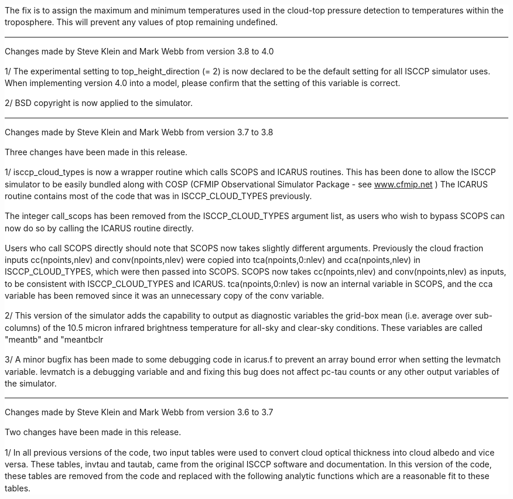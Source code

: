 The fix is to assign the maximum and minimum temperatures used in the
cloud-top pressure detection to temperatures within the troposphere.
This will prevent any values of ptop remaining undefined.

_______________________________________________________________________________

Changes made by Steve Klein and Mark Webb from version 3.8 to 4.0

1/ The experimental setting to top_height_direction (= 2) is now declared
to be the default setting for all ISCCP simulator uses. When implementing
version 4.0 into a model, please confirm that the setting of this
variable is correct.

2/ BSD copyright is now applied to the simulator.
_______________________________________________________________________________

Changes made by Steve Klein and Mark Webb from version 3.7 to 3.8

Three changes have been made in this release.  

1/ isccp_cloud_types is now a wrapper routine which calls SCOPS and
ICARUS routines.  This has been done to allow the ISCCP simulator to
be easily bundled along with COSP (CFMIP Observational Simulator 
Package - see www.cfmip.net )  The ICARUS routine contains most 
of the code that was in ISCCP_CLOUD_TYPES previously.  

The integer call_scops has been removed from the ISCCP_CLOUD_TYPES
argument list, as users who wish to bypass SCOPS can now do so by 
calling the ICARUS routine directly.

Users who call SCOPS directly should note that SCOPS now takes 
slightly different arguments.  Previously the cloud fraction 
inputs cc(npoints,nlev) and conv(npoints,nlev) were copied into
tca(npoints,0:nlev) and cca(npoints,nlev) in ISCCP_CLOUD_TYPES,
which were then passed into SCOPS.  SCOPS now takes cc(npoints,nlev) 
and conv(npoints,nlev) as inputs, to be consistent with ISCCP_CLOUD_TYPES
and ICARUS.  tca(npoints,0:nlev) is now an internal variable in SCOPS, 
and the cca variable has been removed since it was an unnecessary copy 
of the conv variable.

2/ This version of the simulator adds the capability to output as
diagnostic variables the grid-box mean (i.e. average over sub-columns)
of the 10.5 micron infrared brightness temperature for all-sky and
clear-sky conditions. These variables are called "meantb" and "meantbclr

3/ A minor bugfix has been made to some debugging code in icarus.f
to prevent an array bound error when setting the levmatch variable.
levmatch is a debugging variable and and fixing this bug does not
affect pc-tau counts or any other output variables of the
simulator.

_______________________________________________________________________________
Changes made by Steve Klein and Mark Webb from version 3.6 to 3.7

Two changes have been made in this release.

1/ In all previous versions of the code, two input tables were used to
convert cloud optical thickness into cloud albedo and vice versa. These
tables, invtau and tautab, came from the original ISCCP software and
documentation. In this version of the code, these tables are removed
from the code and replaced with the following analytic functions which
are a reasonable fit to these tables.
